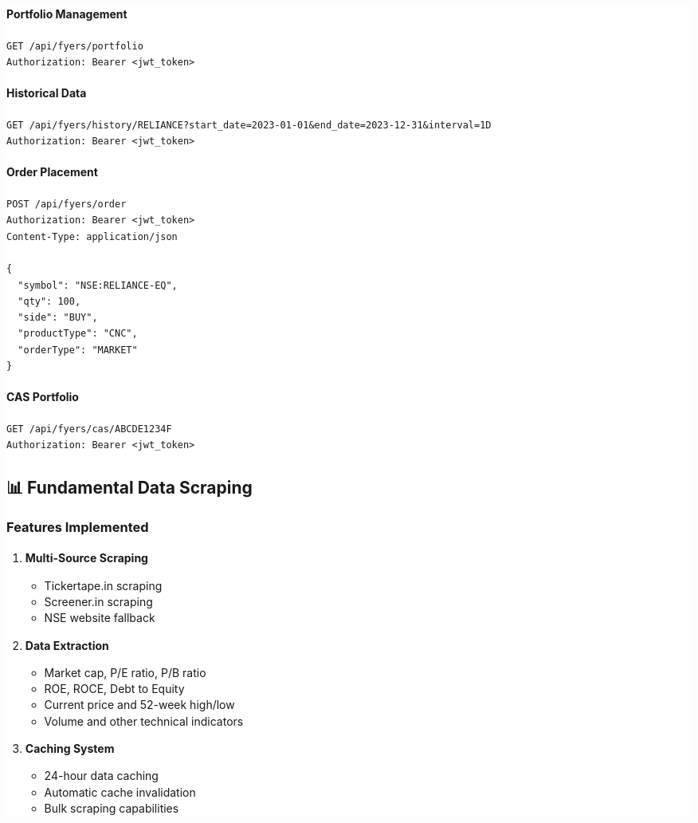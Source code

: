#### Portfolio Management
```http
GET /api/fyers/portfolio
Authorization: Bearer <jwt_token>
```

#### Historical Data
```http
GET /api/fyers/history/RELIANCE?start_date=2023-01-01&end_date=2023-12-31&interval=1D
Authorization: Bearer <jwt_token>
```

#### Order Placement
```http
POST /api/fyers/order
Authorization: Bearer <jwt_token>
Content-Type: application/json

{
  "symbol": "NSE:RELIANCE-EQ",
  "qty": 100,
  "side": "BUY",
  "productType": "CNC",
  "orderType": "MARKET"
}
```

#### CAS Portfolio
```http
GET /api/fyers/cas/ABCDE1234F
Authorization: Bearer <jwt_token>
```

## 📊 Fundamental Data Scraping

### Features Implemented

1. **Multi-Source Scraping**
   - Tickertape.in scraping
   - Screener.in scraping
   - NSE website fallback

2. **Data Extraction**
   - Market cap, P/E ratio, P/B ratio
   - ROE, ROCE, Debt to Equity
   - Current price and 52-week high/low
   - Volume and other technical indicators

3. **Caching System**
   - 24-hour data caching
   - Automatic cache invalidation
   - Bulk scraping capabilities
